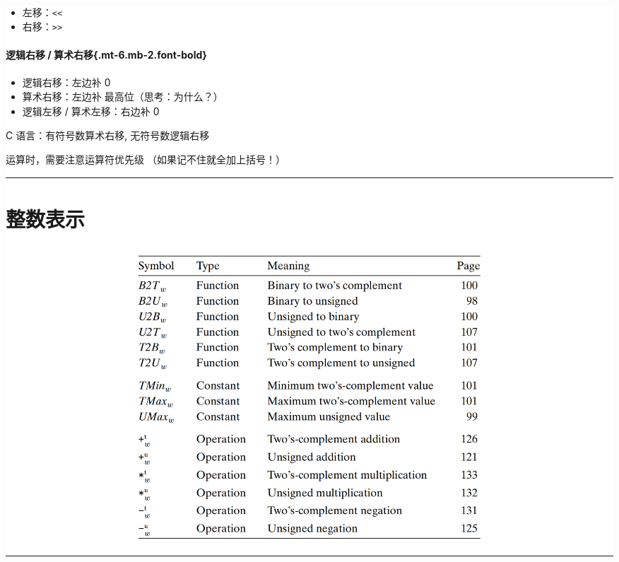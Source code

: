 - 左移：`<<`
- 右移：`>>`

#### 逻辑右移 / 算术右移{.mt-6.mb-2.font-bold}


<div>

- 逻辑右移：左边补 0
- 算术右移：左边补 最高位（思考：为什么？）
- 逻辑左移 / 算术左移：右边补 0
</div>


C 语言：有符号数算术右移, 无符号数逻辑右移

运算时，需要注意运算符优先级 <span class="text-sm">（如果记不住就全加上括号！）</span>



---

# 整数表示


<div style="text-align: center;">
  <img src="./res/image/slides.assets/integer.png" alt="integer" style="width: 60%; display: block; margin: 0 auto;" />
</div>

---